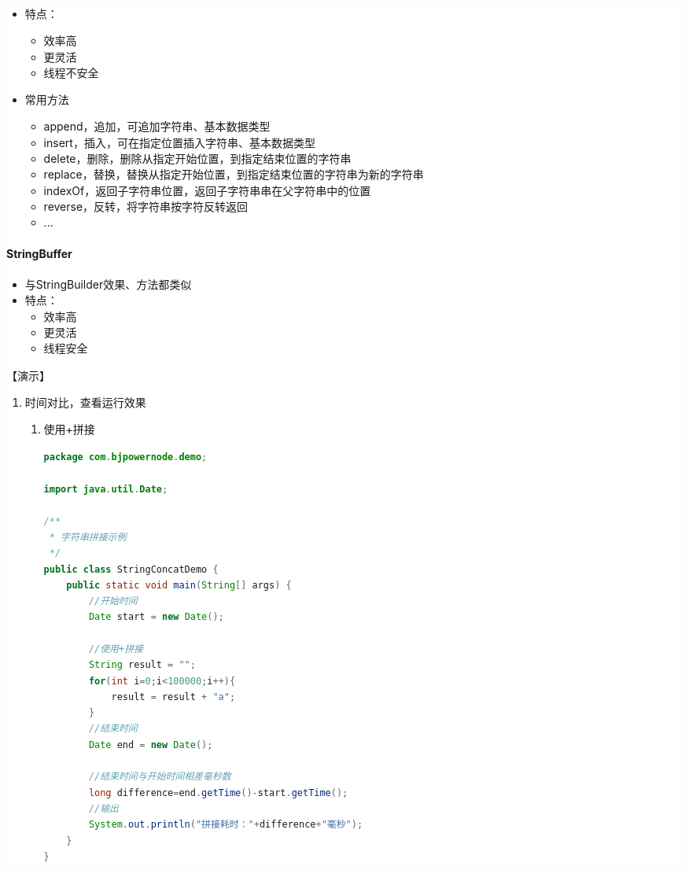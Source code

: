 - 特点：

  - 效率高
  - 更灵活
  - 线程不安全

- 常用方法

  - append，追加，可追加字符串、基本数据类型
  - insert，插入，可在指定位置插入字符串、基本数据类型
  - delete，删除，删除从指定开始位置，到指定结束位置的字符串
  - replace，替换，替换从指定开始位置，到指定结束位置的字符串为新的字符串
  - indexOf，返回子字符串位置，返回子字符串串在父字符串中的位置
  - reverse，反转，将字符串按字符反转返回
  - ...

#### StringBuffer

- 与StringBuilder效果、方法都类似
- 特点：
  - 效率高
  - 更灵活
  - 线程安全


【演示】

1. 时间对比，查看运行效果

   1. 使用+拼接

      ```java
      package com.bjpowernode.demo;
      
      import java.util.Date;
      
      /**
       * 字符串拼接示例
       */
      public class StringConcatDemo {
          public static void main(String[] args) {
              //开始时间
              Date start = new Date();
      
              //使用+拼接
              String result = "";
              for(int i=0;i<100000;i++){
                  result = result + "a";
              }
              //结束时间
              Date end = new Date();
      
              //结束时间与开始时间相差毫秒数
              long difference=end.getTime()-start.getTime();
              //输出
              System.out.println("拼接耗时："+difference+"毫秒");
          }
      }
      ```
